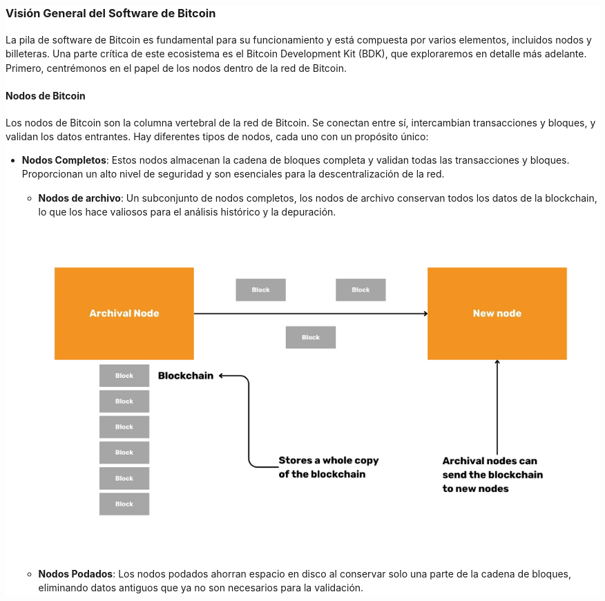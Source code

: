 ### Visión General del Software de Bitcoin

La pila de software de Bitcoin es fundamental para su funcionamiento y está compuesta por varios elementos, incluidos nodos y billeteras. Una parte crítica de este ecosistema es el Bitcoin Development Kit (BDK), que exploraremos en detalle más adelante. Primero, centrémonos en el papel de los nodos dentro de la red de Bitcoin.

#### Nodos de Bitcoin

Los nodos de Bitcoin son la columna vertebral de la red de Bitcoin. Se conectan entre sí, intercambian transacciones y bloques, y validan los datos entrantes. Hay diferentes tipos de nodos, cada uno con un propósito único:

- **Nodos Completos**: Estos nodos almacenan la cadena de bloques completa y validan todas las transacciones y bloques. Proporcionan un alto nivel de seguridad y son esenciales para la descentralización de la red.

  - **Nodos de archivo**: Un subconjunto de nodos completos, los nodos de archivo conservan todos los datos de la blockchain, lo que los hace valiosos para el análisis histórico y la depuración.

  ![archival node](assets/en/3/11.webp)

  - **Nodos Podados**: Los nodos podados ahorran espacio en disco al conservar solo una parte de la cadena de bloques, eliminando datos antiguos que ya no son necesarios para la validación.
